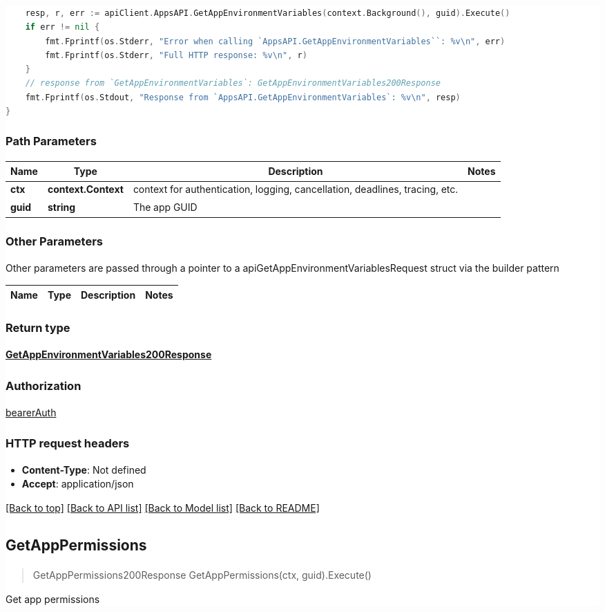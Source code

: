 ```go
	resp, r, err := apiClient.AppsAPI.GetAppEnvironmentVariables(context.Background(), guid).Execute()
	if err != nil {
		fmt.Fprintf(os.Stderr, "Error when calling `AppsAPI.GetAppEnvironmentVariables``: %v\n", err)
		fmt.Fprintf(os.Stderr, "Full HTTP response: %v\n", r)
	}
	// response from `GetAppEnvironmentVariables`: GetAppEnvironmentVariables200Response
	fmt.Fprintf(os.Stdout, "Response from `AppsAPI.GetAppEnvironmentVariables`: %v\n", resp)
}
```

### Path Parameters


Name | Type | Description  | Notes
------------- | ------------- | ------------- | -------------
**ctx** | **context.Context** | context for authentication, logging, cancellation, deadlines, tracing, etc.
**guid** | **string** | The app GUID | 

### Other Parameters

Other parameters are passed through a pointer to a apiGetAppEnvironmentVariablesRequest struct via the builder pattern


Name | Type | Description  | Notes
------------- | ------------- | ------------- | -------------


### Return type

[**GetAppEnvironmentVariables200Response**](GetAppEnvironmentVariables200Response.md)

### Authorization

[bearerAuth](../README.md#bearerAuth)

### HTTP request headers

- **Content-Type**: Not defined
- **Accept**: application/json

[[Back to top]](#) [[Back to API list]](../README.md#documentation-for-api-endpoints)
[[Back to Model list]](../README.md#documentation-for-models)
[[Back to README]](../README.md)


## GetAppPermissions

> GetAppPermissions200Response GetAppPermissions(ctx, guid).Execute()

Get app permissions
